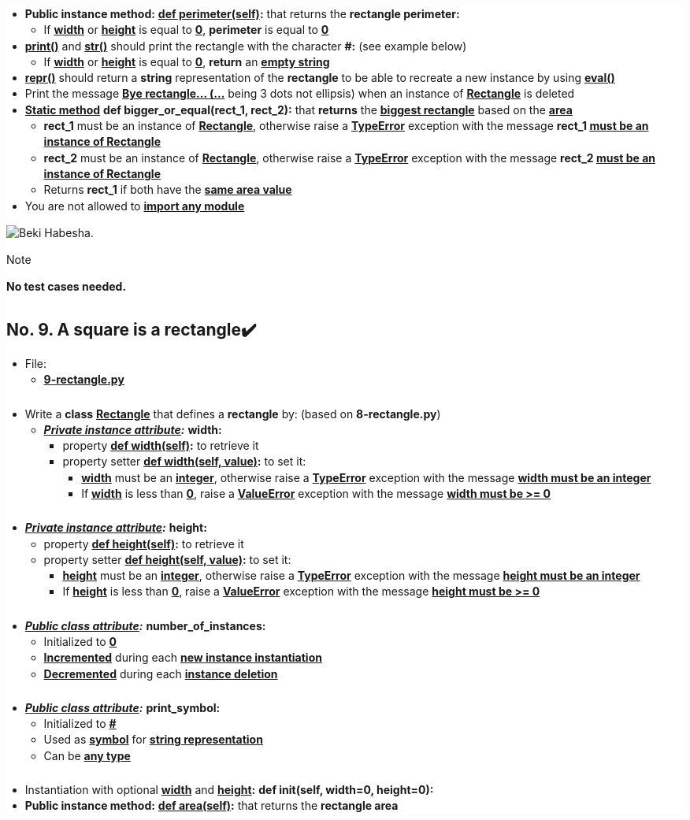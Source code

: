   * **Public instance method:** <ins>**def perimeter(self)</ins>:** that returns the **rectangle perimeter:**
    * If <ins>**width**</ins> or <ins>**height**</ins> is equal to <ins>**0**</ins>, **perimeter** is equal to <ins>**0**</ins>
  * <ins>**print()</ins>** and <ins>**str()</ins>** should print the rectangle with the character **#:** (see example below)
    * If <ins>**width**</ins> or <ins>**height**</ins> is equal to <ins>**0**</ins>, **return** an <ins>**empty string**</ins>
  * <ins>**repr()</ins>** should return a **string** representation of the **rectangle** to be able to recreate a new instance by using <ins>**eval()</ins>**
  * Print the message <ins>**Bye rectangle... (...</ins>** being 3 dots not ellipsis) when an instance of <ins>**Rectangle**</ins> is deleted
  * <ins>**Static method</ins>** **def bigger_or_equal(rect_1, rect_2):** that **returns** the <ins>**biggest rectangle</ins>** based on the <ins>**area</ins>**
    * **rect_1** must be an instance of <ins>**Rectangle**</ins>, otherwise raise a <ins>**TypeError**</ins> exception with the message **rect_1 <ins>must be an instance of Rectangle**</ins>
    * **rect_2** must be an instance of <ins>**Rectangle**</ins>, otherwise raise a <ins>**TypeError**</ins> exception with the message **rect_2 <ins>must be an instance of Rectangle**</ins>
    * Returns **rect_1** if both have the <ins>**same area value**</ins>
  * You are not allowed to <ins>**import any module**</ins>

![Beki Habesha.]( https://i.ibb.co/B40NGWL/8-main-0x08-Python-More-Classes-and-Objects.png)

> [!NOTE]
> **No test cases needed.**

##

## **No. 9. A square is a rectangle**:heavy_check_mark:
* File:
  * <ins>**9-rectangle.py**</ins>
###
* Write a **class** <ins>**Rectangle**</ins> that defines a **rectangle** by: (based on **</ins>8-rectangle.py**</ins>)
  * <ins>***Private instance attribute</ins>:*** **width:**
    * property <ins>**def width(self)</ins>:**  to retrieve it
    * property setter <ins>**def width(self, value)</ins>:**  to set it:
      * <ins>**width**</ins> must be an <ins>**integer**</ins>, otherwise raise a <ins>**TypeError**</ins> exception with the message <ins>**width must be an integer**</ins>
      * If <ins>**width**</ins> is less than <ins>**0**</ins>, raise a <ins>**ValueError**</ins> exception with the message <ins>**width must be >= 0**</ins>
###
  * <ins>***Private instance attribute</ins>:*** **height:**
    * property <ins>**def height(self)</ins>:**  to retrieve it
    * property setter <ins>**def height(self, value)</ins>:**  to set it:
      * <ins>**height**</ins> must be an <ins>**integer**</ins>, otherwise raise a <ins>**TypeError**</ins> exception with the message <ins>**height must be an integer**</ins>
      * If <ins>**height**</ins> is less than <ins>**0**</ins>, raise a <ins>**ValueError**</ins> exception with the message <ins>**height must be >= 0**</ins>
###
  * <ins>***Public class attribute</ins>:*** **number_of_instances:**
    * Initialized to <ins>**0</ins>**
    * <ins>**Incremented</ins>** during each <ins>**new instance instantiation</ins>**
    * <ins>**Decremented</ins>** during each <ins>**instance deletion</ins>**
###
  * <ins>***Public class attribute</ins>:*** **print_symbol:**
    * Initialized to <ins>**#</ins>**
    * Used as <ins>**symbol</ins>** for <ins>**string representation</ins>**
    * Can be <ins>**any type</ins>**
###
  * Instantiation with optional <ins>**width**</ins> and <ins>**height</ins>:** **def __init__(self, width=0, height=0):**
  * **Public instance method:** <ins>**def area(self)</ins>:** that returns the **rectangle area**